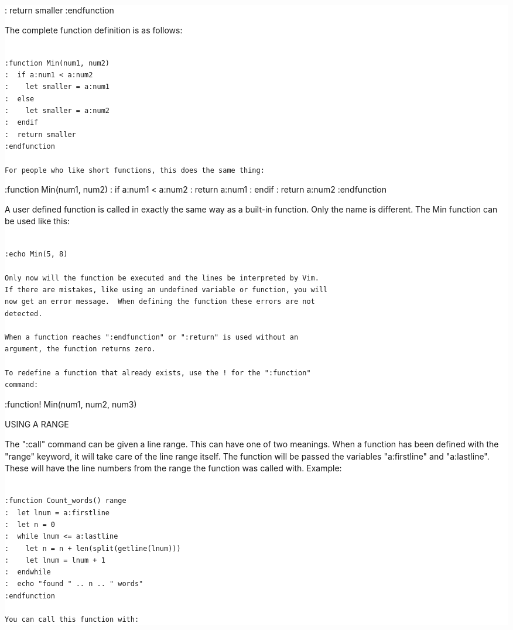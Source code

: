 :  return smaller
:endfunction

The complete function definition is as follows:
```

:function Min(num1, num2)
:  if a:num1 < a:num2
:    let smaller = a:num1
:  else
:    let smaller = a:num2
:  endif
:  return smaller
:endfunction

For people who like short functions, this does the same thing:
```

:function Min(num1, num2)
:  if a:num1 < a:num2
:    return a:num1
:  endif
:  return a:num2
:endfunction

A user defined function is called in exactly the same way as a built-in
function.  Only the name is different.  The Min function can be used like
this:
```

:echo Min(5, 8)

Only now will the function be executed and the lines be interpreted by Vim.
If there are mistakes, like using an undefined variable or function, you will
now get an error message.  When defining the function these errors are not
detected.

When a function reaches ":endfunction" or ":return" is used without an
argument, the function returns zero.

To redefine a function that already exists, use the ! for the ":function"
command:
```

:function!  Min(num1, num2, num3)


USING A RANGE

The ":call" command can be given a line range.  This can have one of two
meanings.  When a function has been defined with the "range" keyword, it will
take care of the line range itself.
The function will be passed the variables "a:firstline" and "a:lastline".
These will have the line numbers from the range the function was called with.
Example:
```

:function Count_words() range
:  let lnum = a:firstline
:  let n = 0
:  while lnum <= a:lastline
:    let n = n + len(split(getline(lnum)))
:    let lnum = lnum + 1
:  endwhile
:  echo "found " .. n .. " words"
:endfunction

You can call this function with:
```